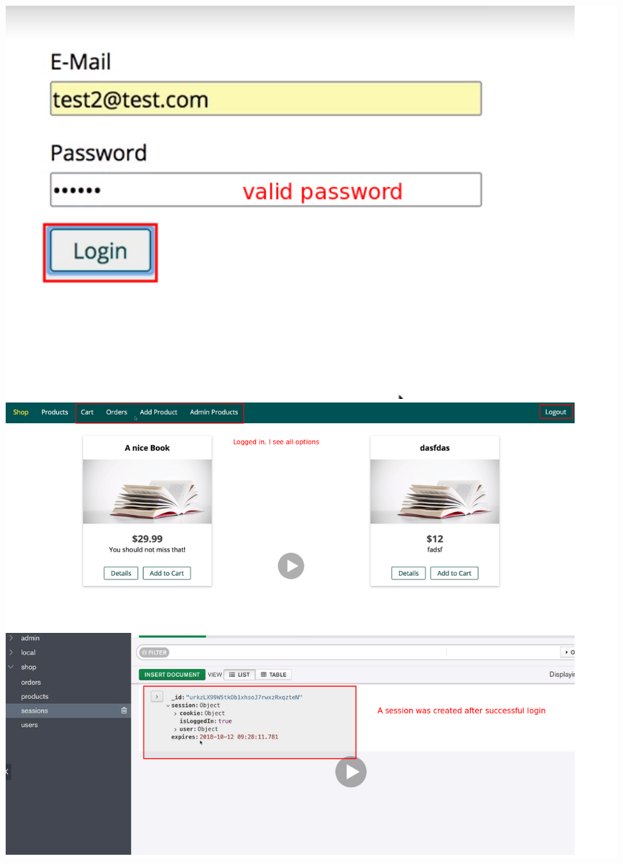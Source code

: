 <img src="./assets/S15/37.png" alt="packages" width="800"/>
<img src="./assets/S15/38.png" alt="packages" width="800"/>
<img src="./assets/S15/39.png" alt="packages" width="800"/>
